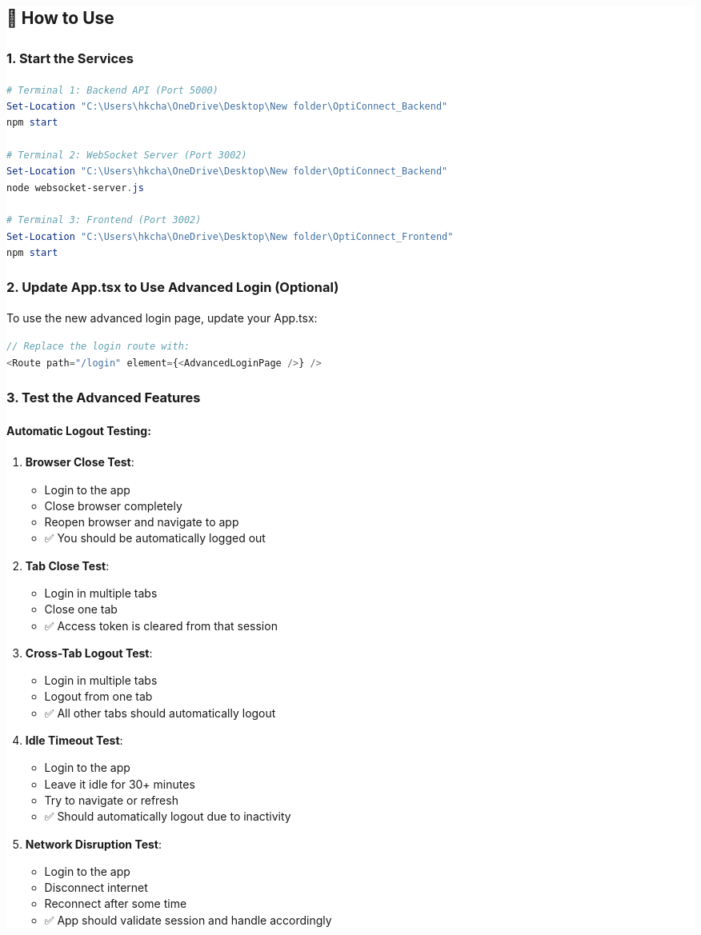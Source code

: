 ## 🚀 **How to Use**

### **1. Start the Services**
```powershell
# Terminal 1: Backend API (Port 5000)
Set-Location "C:\Users\hkcha\OneDrive\Desktop\New folder\OptiConnect_Backend"
npm start

# Terminal 2: WebSocket Server (Port 3002)
Set-Location "C:\Users\hkcha\OneDrive\Desktop\New folder\OptiConnect_Backend"
node websocket-server.js

# Terminal 3: Frontend (Port 3002)
Set-Location "C:\Users\hkcha\OneDrive\Desktop\New folder\OptiConnect_Frontend"
npm start
```

### **2. Update App.tsx to Use Advanced Login (Optional)**
To use the new advanced login page, update your App.tsx:

```typescript
// Replace the login route with:
<Route path="/login" element={<AdvancedLoginPage />} />
```

### **3. Test the Advanced Features**

#### **Automatic Logout Testing:**
1. **Browser Close Test**: 
   - Login to the app
   - Close browser completely
   - Reopen browser and navigate to app
   - ✅ You should be automatically logged out

2. **Tab Close Test**:
   - Login in multiple tabs
   - Close one tab
   - ✅ Access token is cleared from that session

3. **Cross-Tab Logout Test**:
   - Login in multiple tabs
   - Logout from one tab
   - ✅ All other tabs should automatically logout

4. **Idle Timeout Test**:
   - Login to the app
   - Leave it idle for 30+ minutes
   - Try to navigate or refresh
   - ✅ Should automatically logout due to inactivity

5. **Network Disruption Test**:
   - Login to the app
   - Disconnect internet
   - Reconnect after some time
   - ✅ App should validate session and handle accordingly
